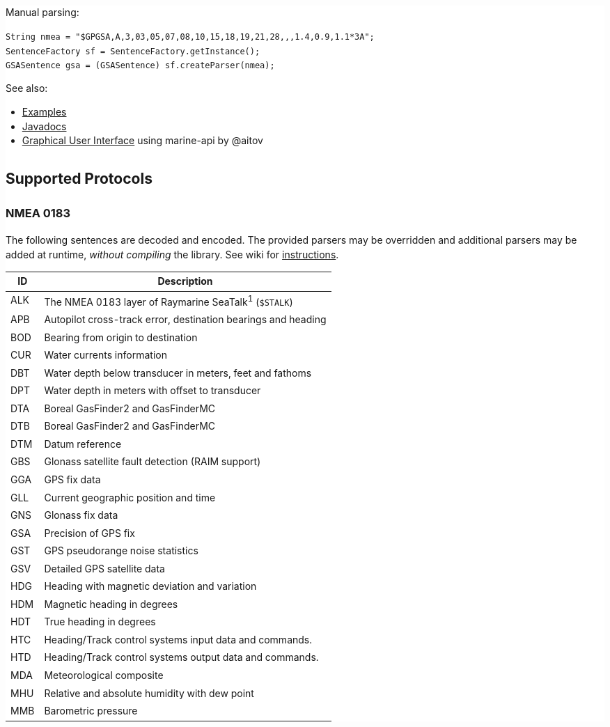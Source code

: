 Manual parsing:

    String nmea = "$GPGSA,A,3,03,05,07,08,10,15,18,19,21,28,,,1.4,0.9,1.1*3A";
    SentenceFactory sf = SentenceFactory.getInstance();
    GSASentence gsa = (GSASentence) sf.createParser(nmea);

See also:
- [Examples](src/main/java/net/sf/marineapi/example)
- [Javadocs](http://www.javadoc.io/doc/net.sf.marineapi/marineapi)
- [Graphical User Interface](https://github.com/aitov/gps-info) using marine-api by @aitov

## Supported Protocols

### NMEA 0183

The following sentences are decoded and encoded. The provided parsers may be
overridden and additional parsers may be added at runtime, _without compiling_
the library. See wiki for
[instructions](https://github.com/ktuukkan/marine-api/wiki/Integrating-your-own-parsers-&-contributing).

|ID     | Description
|---    |---
|ALK    |The NMEA 0183 layer of Raymarine SeaTalk<sup>1</sup> (`$STALK`)
|APB    |Autopilot cross-track error, destination bearings and heading
|BOD    |Bearing from origin to destination
|CUR    |Water currents information
|DBT    |Water depth below transducer in meters, feet and fathoms
|DPT    |Water depth in meters with offset to transducer
|DTA    |Boreal GasFinder2 and GasFinderMC
|DTB    |Boreal GasFinder2 and GasFinderMC
|DTM    |Datum reference
|GBS    |Glonass satellite fault detection (RAIM support)
|GGA    |GPS fix data
|GLL    |Current geographic position and time
|GNS    |Glonass fix data
|GSA    |Precision of GPS fix
|GST    |GPS pseudorange noise statistics
|GSV    |Detailed GPS satellite data
|HDG    |Heading with magnetic deviation and variation
|HDM    |Magnetic heading in degrees
|HDT    |True heading in degrees
|HTC    |Heading/Track control systems input data and commands.
|HTD    |Heading/Track control systems output data and commands.
|MDA    |Meteorological composite
|MHU    |Relative and absolute humidity with dew point
|MMB    |Barometric pressure